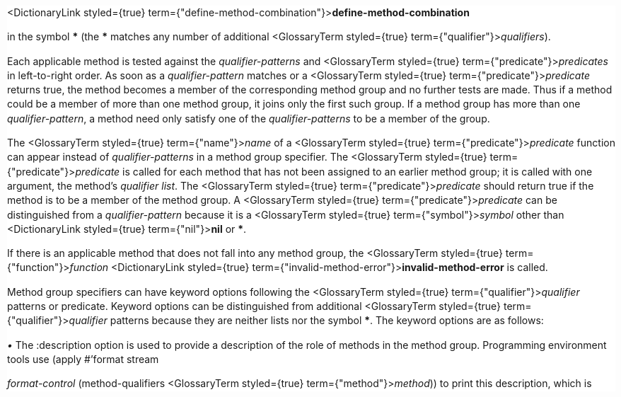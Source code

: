 





 



 



<DictionaryLink styled={true} term={"define-method-combination"}><b>define-method-combination</b></DictionaryLink> 



in the symbol **\*** (the **\*** matches any number of additional <GlossaryTerm styled={true} term={"qualifier"}><i>qualifiers</i></GlossaryTerm>). 



Each applicable method is tested against the *qualifier-patterns* and <GlossaryTerm styled={true} term={"predicate"}><i>predicates</i></GlossaryTerm> in left-to-right order. As soon as a *qualifier-pattern* matches or a <GlossaryTerm styled={true} term={"predicate"}><i>predicate</i></GlossaryTerm> returns true, the method becomes a member of the corresponding method group and no further tests are made. Thus if a method could be a member of more than one method group, it joins only the first such group. If a method group has more than one *qualifier-pattern*, a method need only satisfy one of the *qualifier-patterns* to be a member of the group. 



The <GlossaryTerm styled={true} term={"name"}><i>name</i></GlossaryTerm> of a <GlossaryTerm styled={true} term={"predicate"}><i>predicate</i></GlossaryTerm> function can appear instead of *qualifier-patterns* in a method group specifier. The <GlossaryTerm styled={true} term={"predicate"}><i>predicate</i></GlossaryTerm> is called for each method that has not been assigned to an earlier method group; it is called with one argument, the method’s *qualifier list*. The <GlossaryTerm styled={true} term={"predicate"}><i>predicate</i></GlossaryTerm> should return true if the method is to be a member of the method group. A <GlossaryTerm styled={true} term={"predicate"}><i>predicate</i></GlossaryTerm> can be distinguished from a *qualifier-pattern* because it is a <GlossaryTerm styled={true} term={"symbol"}><i>symbol</i></GlossaryTerm> other than <DictionaryLink styled={true} term={"nil"}><b>nil</b></DictionaryLink> or **\***. 



If there is an applicable method that does not fall into any method group, the <GlossaryTerm styled={true} term={"function"}><i>function</i></GlossaryTerm> <DictionaryLink styled={true} term={"invalid-method-error"}><b>invalid-method-error</b></DictionaryLink> is called. 



Method group specifiers can have keyword options following the <GlossaryTerm styled={true} term={"qualifier"}><i>qualifier</i></GlossaryTerm> patterns or predicate. Keyword options can be distinguished from additional <GlossaryTerm styled={true} term={"qualifier"}><i>qualifier</i></GlossaryTerm> patterns because they are neither lists nor the symbol **\***. The keyword options are as follows: 



*•* The :description option is used to provide a description of the role of methods in the method group. Programming environment tools use (apply #’format stream 



*format-control* (method-qualifiers <GlossaryTerm styled={true} term={"method"}><i>method</i></GlossaryTerm>)) to print this description, which is 
